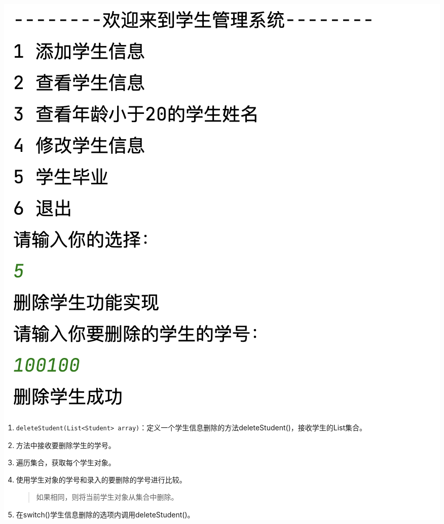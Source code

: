 ![](assets/20230414145923.png)

1. `deleteStudent(List<Student> array)`：定义一个学生信息删除的方法deleteStudent()，接收学生的List集合。

2. 方法中接收要删除学生的学号。
   
3. 遍历集合，获取每个学生对象。

4. 使用学生对象的学号和录入的要删除的学号进行比较。
   >如果相同，则将当前学生对象从集合中删除。

5. 在switch()学生信息删除的选项内调用deleteStudent()。
